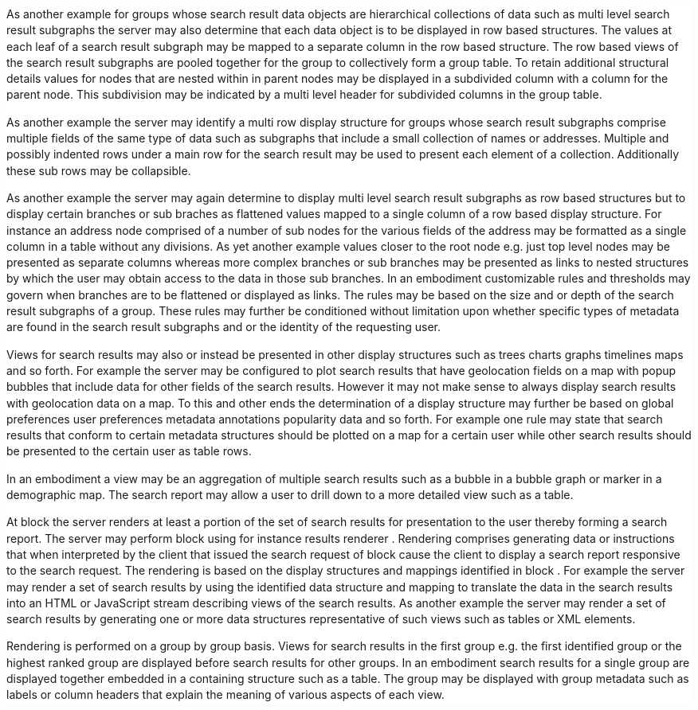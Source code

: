 As another example for groups whose search result data objects are hierarchical collections of data such as multi level search result subgraphs the server may also determine that each data object is to be displayed in row based structures. The values at each leaf of a search result subgraph may be mapped to a separate column in the row based structure. The row based views of the search result subgraphs are pooled together for the group to collectively form a group table. To retain additional structural details values for nodes that are nested within in parent nodes may be displayed in a subdivided column with a column for the parent node. This subdivision may be indicated by a multi level header for subdivided columns in the group table.

As another example the server may identify a multi row display structure for groups whose search result subgraphs comprise multiple fields of the same type of data such as subgraphs that include a small collection of names or addresses. Multiple and possibly indented rows under a main row for the search result may be used to present each element of a collection. Additionally these sub rows may be collapsible.

As another example the server may again determine to display multi level search result subgraphs as row based structures but to display certain branches or sub braches as flattened values mapped to a single column of a row based display structure. For instance an address node comprised of a number of sub nodes for the various fields of the address may be formatted as a single column in a table without any divisions. As yet another example values closer to the root node e.g. just top level nodes may be presented as separate columns whereas more complex branches or sub branches may be presented as links to nested structures by which the user may obtain access to the data in those sub branches. In an embodiment customizable rules and thresholds may govern when branches are to be flattened or displayed as links. The rules may be based on the size and or depth of the search result subgraphs of a group. These rules may further be conditioned without limitation upon whether specific types of metadata are found in the search result subgraphs and or the identity of the requesting user.

Views for search results may also or instead be presented in other display structures such as trees charts graphs timelines maps and so forth. For example the server may be configured to plot search results that have geolocation fields on a map with popup bubbles that include data for other fields of the search results. However it may not make sense to always display search results with geolocation data on a map. To this and other ends the determination of a display structure may further be based on global preferences user preferences metadata annotations popularity data and so forth. For example one rule may state that search results that conform to certain metadata structures should be plotted on a map for a certain user while other search results should be presented to the certain user as table rows.

In an embodiment a view may be an aggregation of multiple search results such as a bubble in a bubble graph or marker in a demographic map. The search report may allow a user to drill down to a more detailed view such as a table.

At block the server renders at least a portion of the set of search results for presentation to the user thereby forming a search report. The server may perform block using for instance results renderer . Rendering comprises generating data or instructions that when interpreted by the client that issued the search request of block cause the client to display a search report responsive to the search request. The rendering is based on the display structures and mappings identified in block . For example the server may render a set of search results by using the identified data structure and mapping to translate the data in the search results into an HTML or JavaScript stream describing views of the search results. As another example the server may render a set of search results by generating one or more data structures representative of such views such as tables or XML elements.

Rendering is performed on a group by group basis. Views for search results in the first group e.g. the first identified group or the highest ranked group are displayed before search results for other groups. In an embodiment search results for a single group are displayed together embedded in a containing structure such as a table. The group may be displayed with group metadata such as labels or column headers that explain the meaning of various aspects of each view.

